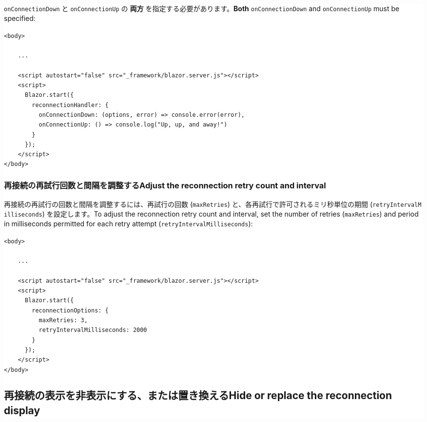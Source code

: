 <span data-ttu-id="9d28b-189">`onConnectionDown` と `onConnectionUp` の **両方** を指定する必要があります。</span><span class="sxs-lookup"><span data-stu-id="9d28b-189">**Both** `onConnectionDown` and `onConnectionUp` must be specified:</span></span>

```cshtml
<body>

    ...

    <script autostart="false" src="_framework/blazor.server.js"></script>
    <script>
      Blazor.start({
        reconnectionHandler: {
          onConnectionDown: (options, error) => console.error(error),
          onConnectionUp: () => console.log("Up, up, and away!")
        }
      });
    </script>
</body>
```

### <a name="adjust-the-reconnection-retry-count-and-interval"></a><span data-ttu-id="9d28b-190">再接続の再試行回数と間隔を調整する</span><span class="sxs-lookup"><span data-stu-id="9d28b-190">Adjust the reconnection retry count and interval</span></span>

<span data-ttu-id="9d28b-191">再接続の再試行の回数と間隔を調整するには、再試行の回数 (`maxRetries`) と、各再試行で許可されるミリ秒単位の期間 (`retryIntervalMilliseconds`) を設定します。</span><span class="sxs-lookup"><span data-stu-id="9d28b-191">To adjust the reconnection retry count and interval, set the number of retries (`maxRetries`) and period in milliseconds permitted for each retry attempt (`retryIntervalMilliseconds`):</span></span>

```cshtml
<body>

    ...

    <script autostart="false" src="_framework/blazor.server.js"></script>
    <script>
      Blazor.start({
        reconnectionOptions: {
          maxRetries: 3,
          retryIntervalMilliseconds: 2000
        }
      });
    </script>
</body>
```

## <a name="hide-or-replace-the-reconnection-display"></a><span data-ttu-id="9d28b-192">再接続の表示を非表示にする、または置き換える</span><span class="sxs-lookup"><span data-stu-id="9d28b-192">Hide or replace the reconnection display</span></span>
